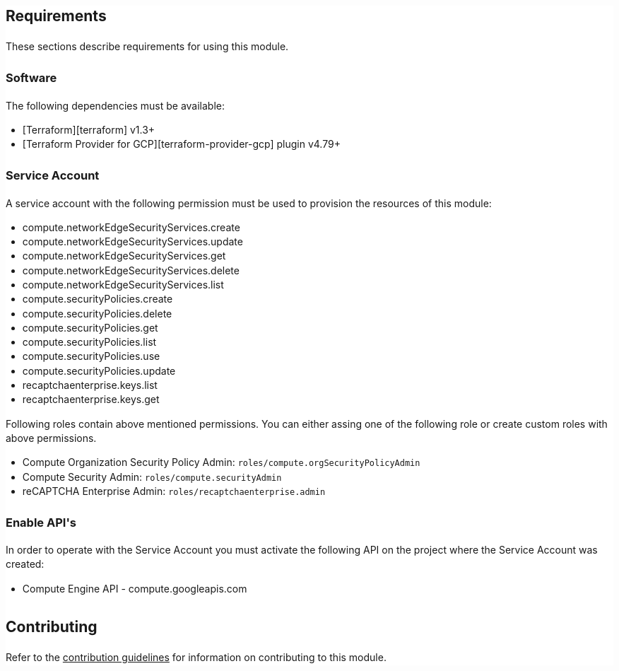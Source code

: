 ## Requirements

These sections describe requirements for using this module.

### Software

The following dependencies must be available:

- [Terraform][terraform] v1.3+
- [Terraform Provider for GCP][terraform-provider-gcp] plugin v4.79+

### Service Account

A service account with the following permission must be used to provision
the resources of this module:

- compute.networkEdgeSecurityServices.create
- compute.networkEdgeSecurityServices.update
- compute.networkEdgeSecurityServices.get
- compute.networkEdgeSecurityServices.delete
- compute.networkEdgeSecurityServices.list
- compute.securityPolicies.create
- compute.securityPolicies.delete
- compute.securityPolicies.get
- compute.securityPolicies.list
- compute.securityPolicies.use
- compute.securityPolicies.update
- recaptchaenterprise.keys.list
- recaptchaenterprise.keys.get

Following roles contain above mentioned permissions. You can either assing one of the following role or create custom roles with above permissions.

- Compute Organization Security Policy Admin: `roles/compute.orgSecurityPolicyAdmin`
- Compute Security Admin: `roles/compute.securityAdmin`
- reCAPTCHA Enterprise Admin: `roles/recaptchaenterprise.admin`

### Enable API's
In order to operate with the Service Account you must activate the following API on the project where the Service Account was created:

- Compute Engine API - compute.googleapis.com

## Contributing

Refer to the [contribution guidelines](./CONTRIBUTING.md) for
information on contributing to this module.
